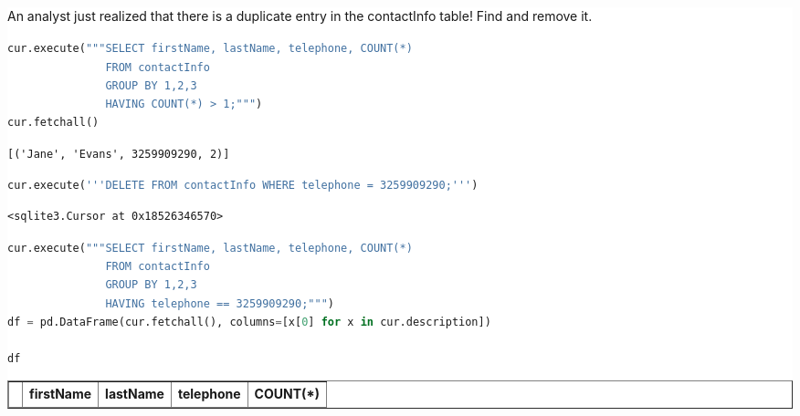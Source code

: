 An analyst just realized that there is a duplicate entry in the contactInfo table! Find and remove it.


```python
cur.execute("""SELECT firstName, lastName, telephone, COUNT(*) 
               FROM contactInfo
               GROUP BY 1,2,3
               HAVING COUNT(*) > 1;""")
cur.fetchall()
```




    [('Jane', 'Evans', 3259909290, 2)]




```python
cur.execute('''DELETE FROM contactInfo WHERE telephone = 3259909290;''')

```




    <sqlite3.Cursor at 0x18526346570>




```python
cur.execute("""SELECT firstName, lastName, telephone, COUNT(*) 
               FROM contactInfo
               GROUP BY 1,2,3
               HAVING telephone == 3259909290;""")
df = pd.DataFrame(cur.fetchall(), columns=[x[0] for x in cur.description])

df
```




<div>
<style scoped>
    .dataframe tbody tr th:only-of-type {
        vertical-align: middle;
    }

    .dataframe tbody tr th {
        vertical-align: top;
    }

    .dataframe thead th {
        text-align: right;
    }
</style>
<table border="1" class="dataframe">
  <thead>
    <tr style="text-align: right;">
      <th></th>
      <th>firstName</th>
      <th>lastName</th>
      <th>telephone</th>
      <th>COUNT(*)</th>
    </tr>
  </thead>
  <tbody>
  </tbody>
</table>
</div>
